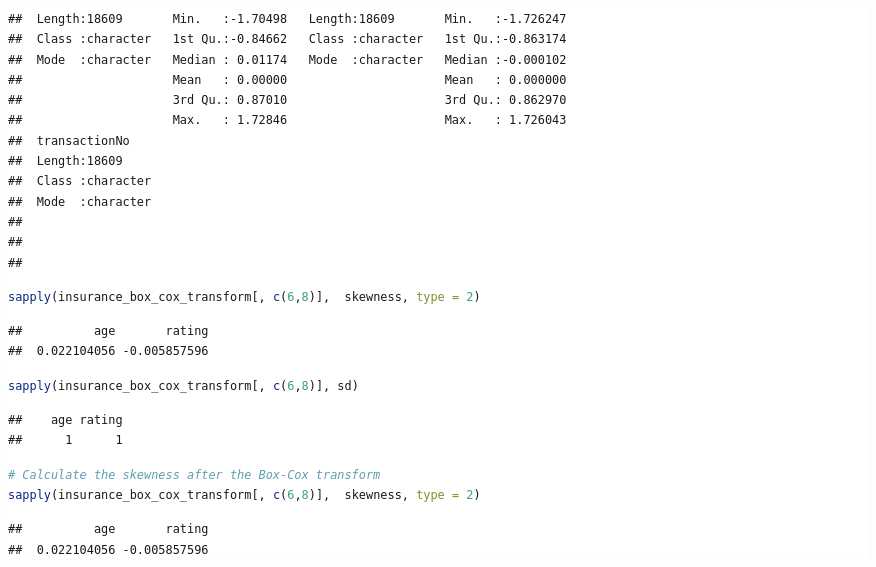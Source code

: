     ##  Length:18609       Min.   :-1.70498   Length:18609       Min.   :-1.726247  
    ##  Class :character   1st Qu.:-0.84662   Class :character   1st Qu.:-0.863174  
    ##  Mode  :character   Median : 0.01174   Mode  :character   Median :-0.000102  
    ##                     Mean   : 0.00000                      Mean   : 0.000000  
    ##                     3rd Qu.: 0.87010                      3rd Qu.: 0.862970  
    ##                     Max.   : 1.72846                      Max.   : 1.726043  
    ##  transactionNo     
    ##  Length:18609      
    ##  Class :character  
    ##  Mode  :character  
    ##                    
    ##                    
    ## 

``` r
sapply(insurance_box_cox_transform[, c(6,8)],  skewness, type = 2)
```

    ##          age       rating 
    ##  0.022104056 -0.005857596

``` r
sapply(insurance_box_cox_transform[, c(6,8)], sd)
```

    ##    age rating 
    ##      1      1

``` r
# Calculate the skewness after the Box-Cox transform
sapply(insurance_box_cox_transform[, c(6,8)],  skewness, type = 2)
```

    ##          age       rating 
    ##  0.022104056 -0.005857596

